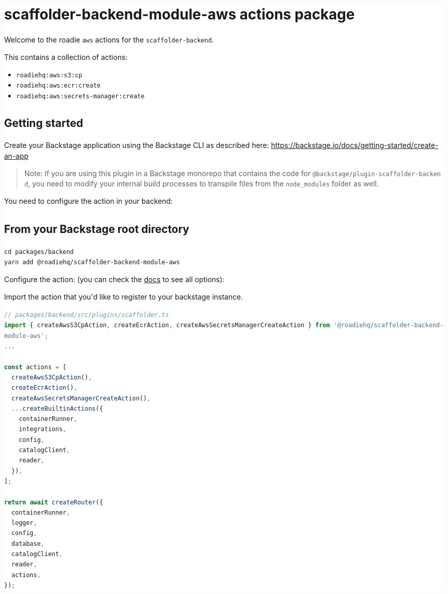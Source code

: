 # scaffolder-backend-module-aws actions package

Welcome to the roadie `aws` actions for the `scaffolder-backend`.

This contains a collection of actions:

- `roadiehq:aws:s3:cp`
- `roadiehq:aws:ecr:create`
- `roadiehq:aws:secrets-manager:create`

## Getting started

Create your Backstage application using the Backstage CLI as described here:
https://backstage.io/docs/getting-started/create-an-app

> Note: If you are using this plugin in a Backstage monorepo that contains the code for `@backstage/plugin-scaffolder-backend`, you need to modify your internal build processes to transpile files from the `node_modules` folder as well.

You need to configure the action in your backend:

## From your Backstage root directory

```
cd packages/backend
yarn add @roadiehq/scaffolder-backend-module-aws
```

Configure the action:
(you can check the [docs](https://backstage.io/docs/features/software-templates/writing-custom-actions#registering-custom-actions) to see all options):

Import the action that you'd like to register to your backstage instance.

```typescript
// packages/backend/src/plugins/scaffolder.ts
import { createAwsS3CpAction, createEcrAction, createAwsSecretsManagerCreateAction } from '@roadiehq/scaffolder-backend-module-aws';
...

const actions = [
  createAwsS3CpAction(),
  createEcrAction(),
  createAwsSecretsManagerCreateAction(),
  ...createBuiltinActions({
    containerRunner,
    integrations,
    config,
    catalogClient,
    reader,
  }),
];

return await createRouter({
  containerRunner,
  logger,
  config,
  database,
  catalogClient,
  reader,
  actions,
});
```
